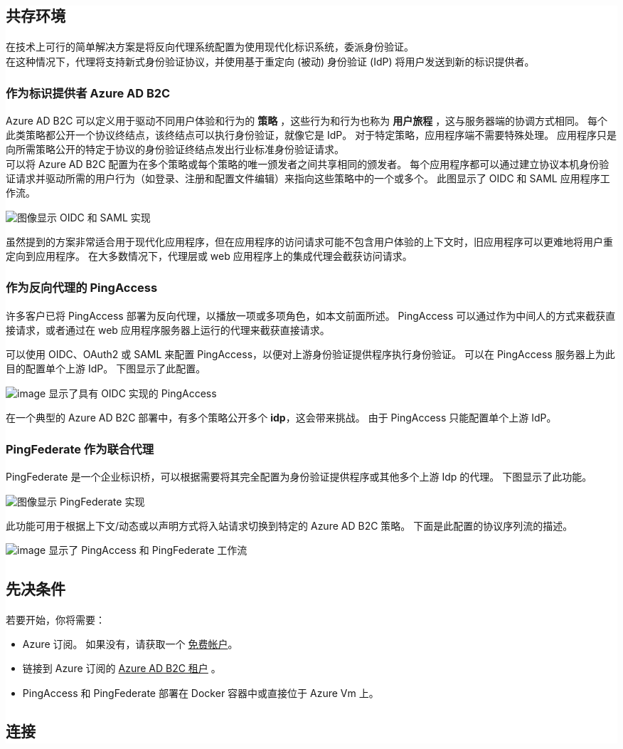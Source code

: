 ## <a name="coexistence-environment"></a>共存环境

在技术上可行的简单解决方案是将反向代理系统配置为使用现代化标识系统，委派身份验证。  
在这种情况下，代理将支持新式身份验证协议，并使用基于重定向 (被动) 身份验证 (IdP) 将用户发送到新的标识提供者。

### <a name="azure-ad-b2c-as-an-identity-provider"></a>作为标识提供者 Azure AD B2C

Azure AD B2C 可以定义用于驱动不同用户体验和行为的 **策略** ，这些行为和行为也称为 **用户旅程** ，这与服务器端的协调方式相同。 每个此类策略都公开一个协议终结点，该终结点可以执行身份验证，就像它是 IdP。 对于特定策略，应用程序端不需要特殊处理。 应用程序只是向所需策略公开的特定于协议的身份验证终结点发出行业标准身份验证请求。  
可以将 Azure AD B2C 配置为在多个策略或每个策略的唯一颁发者之间共享相同的颁发者。 每个应用程序都可以通过建立协议本机身份验证请求并驱动所需的用户行为（如登录、注册和配置文件编辑）来指向这些策略中的一个或多个。 此图显示了 OIDC 和 SAML 应用程序工作流。

![图像显示 OIDC 和 SAML 实现](./media/partner-ping/azure-ad-identity-provider.png)

虽然提到的方案非常适合用于现代化应用程序，但在应用程序的访问请求可能不包含用户体验的上下文时，旧应用程序可以更难地将用户重定向到应用程序。 在大多数情况下，代理层或 web 应用程序上的集成代理会截获访问请求。

### <a name="pingaccess-as-a-reverse-proxy"></a>作为反向代理的 PingAccess

许多客户已将 PingAccess 部署为反向代理，以播放一项或多项角色，如本文前面所述。 PingAccess 可以通过作为中间人的方式来截获直接请求，或者通过在 web 应用程序服务器上运行的代理来截获直接请求。

可以使用 OIDC、OAuth2 或 SAML 来配置 PingAccess，以便对上游身份验证提供程序执行身份验证。 可以在 PingAccess 服务器上为此目的配置单个上游 IdP。 下图显示了此配置。

![image 显示了具有 OIDC 实现的 PingAccess](./media/partner-ping/authorization-flow.png)

在一个典型的 Azure AD B2C 部署中，有多个策略公开多个 **idp**，这会带来挑战。 由于 PingAccess 只能配置单个上游 IdP。  

### <a name="pingfederate-as-a-federation-proxy"></a>PingFederate 作为联合代理

PingFederate 是一个企业标识桥，可以根据需要将其完全配置为身份验证提供程序或其他多个上游 Idp 的代理。 下图显示了此功能。

![图像显示 PingFederate 实现](./media/partner-ping/pingfederate.png)

此功能可用于根据上下文/动态或以声明方式将入站请求切换到特定的 Azure AD B2C 策略。 下面是此配置的协议序列流的描述。

![image 显示了 PingAccess 和 PingFederate 工作流](./media/partner-ping/pingaccess-pingfederate-workflow.png)

## <a name="prerequisites"></a>先决条件

若要开始，你将需要：

- Azure 订阅。 如果没有，请获取一个 [免费帐户](https://azure.microsoft.com/free/)。

- 链接到 Azure 订阅的 [Azure AD B2C 租户](./tutorial-create-tenant.md) 。

- PingAccess 和 PingFederate 部署在 Docker 容器中或直接位于 Azure Vm 上。

## <a name="connectivity"></a>连接
